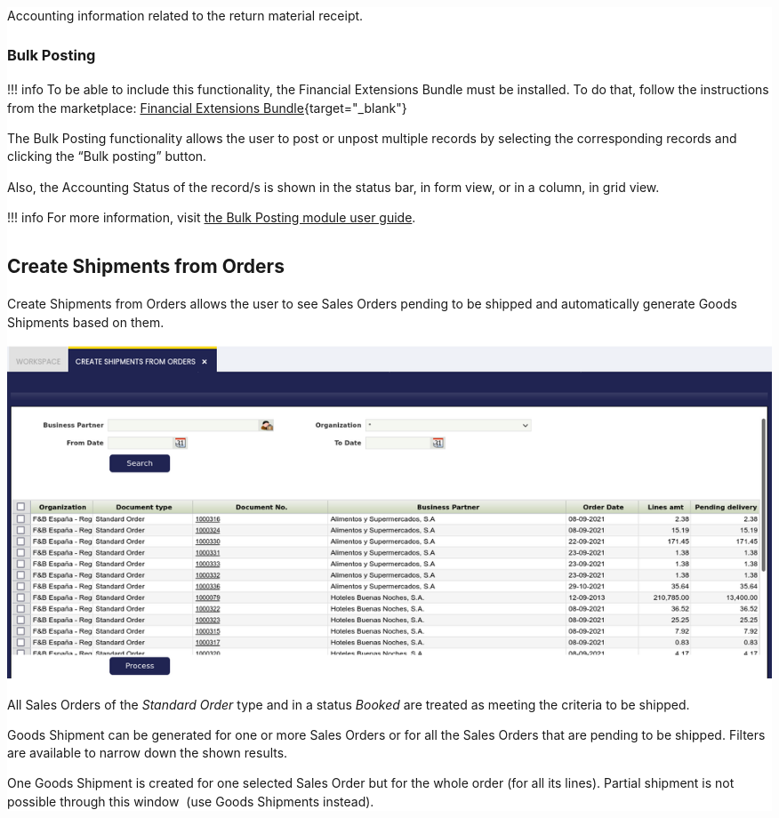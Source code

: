 Accounting information related to the return material receipt.

### Bulk Posting

!!! info
    To be able to include this functionality, the Financial Extensions Bundle must be installed. To do that, follow the instructions from the marketplace: [Financial Extensions Bundle](https://marketplace.etendo.cloud/#/product-details?module=9876ABEF90CC4ABABFC399544AC14558){target="_blank"}

The Bulk Posting functionality allows the user to post or unpost multiple records by selecting the corresponding records and clicking the “Bulk posting” button.

Also, the Accounting Status of the record/s is shown in the status bar, in form view, or in a column, in grid view.

!!! info
    For more information, visit [the Bulk Posting module user guide](/docs/products/etendo-classic/optional-features/bundles/financial-extensions/bulk-posting).

## Create Shipments from Orders

Create Shipments from Orders allows the user to see Sales Orders pending to be shipped and automatically generate Goods Shipments based on them.

![Create shipments from orders](/docs/assets/drive/1wtJV_ZpJ4eAlSCNqf69SOvq52h6dfAZV.png)

All Sales Orders of the _Standard Order_ type and in a status _Booked_ are treated as meeting the criteria to be shipped.

Goods Shipment can be generated for one or more Sales Orders or for all the Sales Orders that are pending to be shipped. Filters are available to narrow down the shown results.

One Goods Shipment is created for one selected Sales Order but for the whole order (for all its lines). Partial shipment is not possible through this window  (use Goods Shipments instead).
